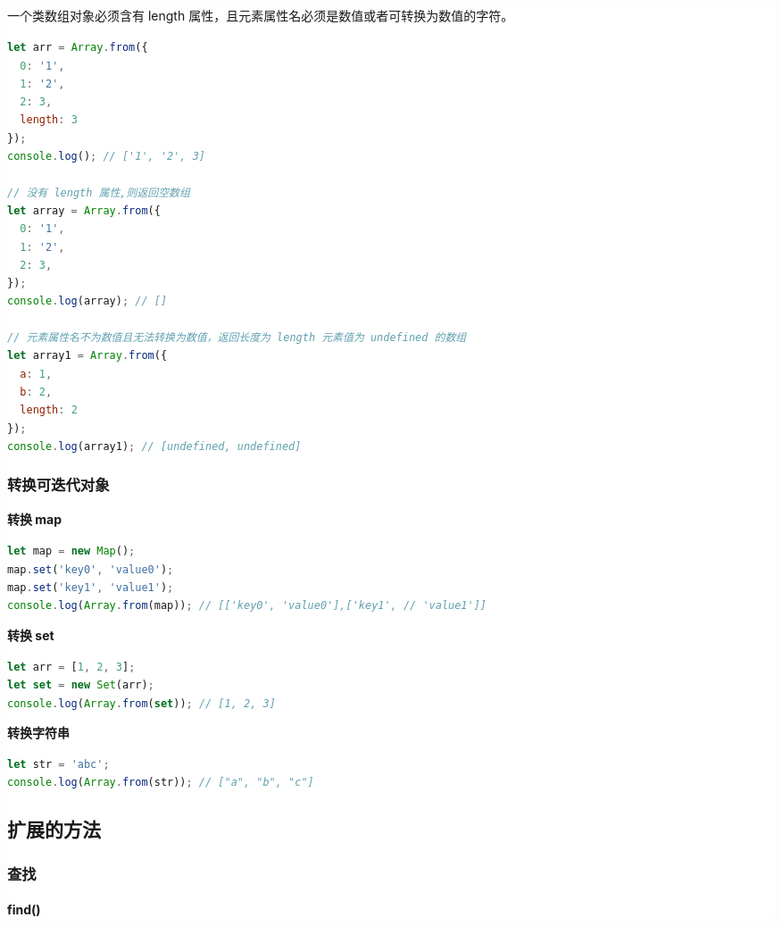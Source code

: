 一个类数组对象必须含有 length 属性，且元素属性名必须是数值或者可转换为数值的字符。
```javascript
let arr = Array.from({
  0: '1',
  1: '2',
  2: 3,
  length: 3
});
console.log(); // ['1', '2', 3]
 
// 没有 length 属性,则返回空数组
let array = Array.from({
  0: '1',
  1: '2',
  2: 3,
});
console.log(array); // []
 
// 元素属性名不为数值且无法转换为数值，返回长度为 length 元素值为 undefined 的数组  
let array1 = Array.from({
  a: 1,
  b: 2,
  length: 2
});
console.log(array1); // [undefined, undefined]
```

### 转换可迭代对象

**转换 map**
```javascript
let map = new Map(); 
map.set('key0', 'value0'); 
map.set('key1', 'value1'); 
console.log(Array.from(map)); // [['key0', 'value0'],['key1', // 'value1']]
```
**转换 set**
```javascript
let arr = [1, 2, 3]; 
let set = new Set(arr);
console.log(Array.from(set)); // [1, 2, 3]
```
**转换字符串**
```javascript
let str = 'abc'; 
console.log(Array.from(str)); // ["a", "b", "c"]
```
## 扩展的方法

### 查找

**find()**
